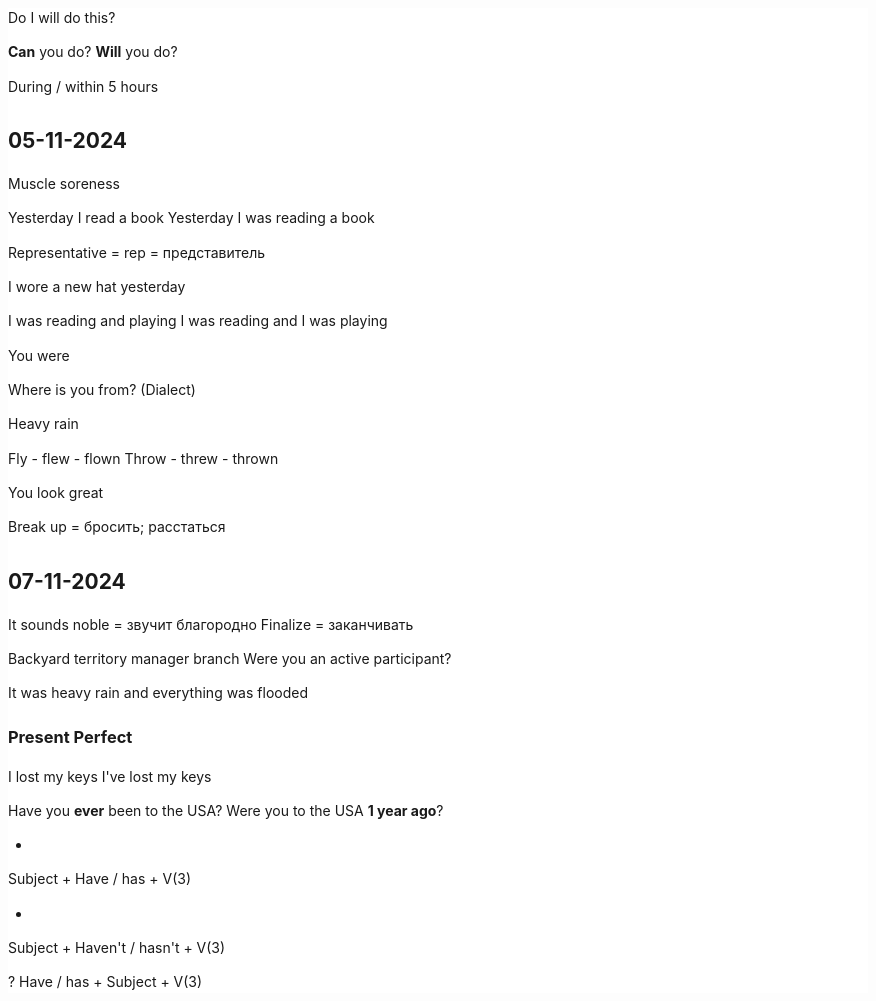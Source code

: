 Do I will do this?

**Can** you do?
**Will** you do?

During / within 5 hours

## 05-11-2024

Muscle soreness

Yesterday I read a book
Yesterday I was reading a book

Representative = rep = представитель

I wore a new hat yesterday

I was reading and playing
I was reading and I was playing

You were

Where is you from? (Dialect)

Heavy rain

Fly - flew - flown
Throw - threw - thrown

You look great 

Break up = бросить; расстаться 

## 07-11-2024

It sounds noble = звучит благородно
Finalize = заканчивать

Backyard territory manager branch 
Were you an active participant?

It was heavy rain and everything was flooded

### Present Perfect

I lost my keys
I've lost my keys

Have you **ever** been to the USA?
Were you to the USA **1 year ago**?

+
Subject + Have / has + V(3)

-
Subject + Haven't / hasn't + V(3)

?
Have / has + Subject + V(3)
